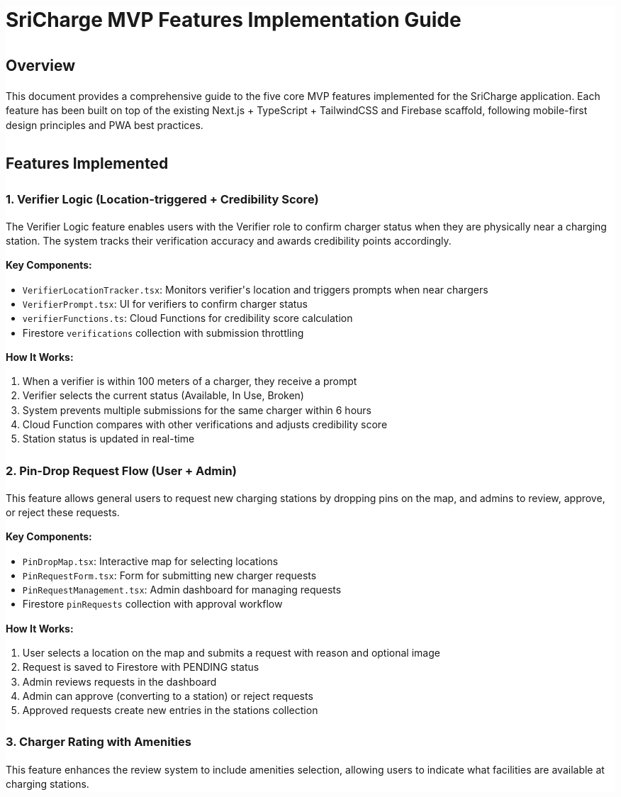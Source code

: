 # SriCharge MVP Features Implementation Guide

## Overview
This document provides a comprehensive guide to the five core MVP features implemented for the SriCharge application. Each feature has been built on top of the existing Next.js + TypeScript + TailwindCSS and Firebase scaffold, following mobile-first design principles and PWA best practices.

## Features Implemented

### 1. Verifier Logic (Location-triggered + Credibility Score)
The Verifier Logic feature enables users with the Verifier role to confirm charger status when they are physically near a charging station. The system tracks their verification accuracy and awards credibility points accordingly.

**Key Components:**
- `VerifierLocationTracker.tsx`: Monitors verifier's location and triggers prompts when near chargers
- `VerifierPrompt.tsx`: UI for verifiers to confirm charger status
- `verifierFunctions.ts`: Cloud Functions for credibility score calculation
- Firestore `verifications` collection with submission throttling

**How It Works:**
1. When a verifier is within 100 meters of a charger, they receive a prompt
2. Verifier selects the current status (Available, In Use, Broken)
3. System prevents multiple submissions for the same charger within 6 hours
4. Cloud Function compares with other verifications and adjusts credibility score
5. Station status is updated in real-time

### 2. Pin-Drop Request Flow (User + Admin)
This feature allows general users to request new charging stations by dropping pins on the map, and admins to review, approve, or reject these requests.

**Key Components:**
- `PinDropMap.tsx`: Interactive map for selecting locations
- `PinRequestForm.tsx`: Form for submitting new charger requests
- `PinRequestManagement.tsx`: Admin dashboard for managing requests
- Firestore `pinRequests` collection with approval workflow

**How It Works:**
1. User selects a location on the map and submits a request with reason and optional image
2. Request is saved to Firestore with PENDING status
3. Admin reviews requests in the dashboard
4. Admin can approve (converting to a station) or reject requests
5. Approved requests create new entries in the stations collection

### 3. Charger Rating with Amenities
This feature enhances the review system to include amenities selection, allowing users to indicate what facilities are available at charging stations.
